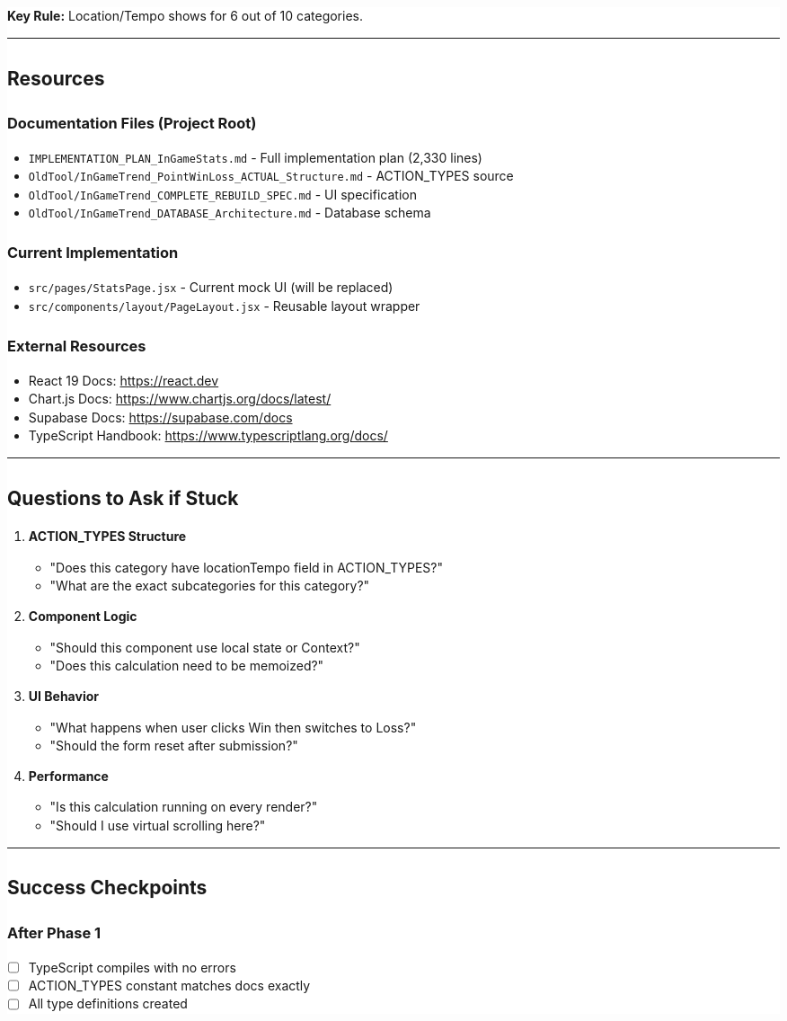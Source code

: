 **Key Rule:** Location/Tempo shows for 6 out of 10 categories.

---

## Resources

### Documentation Files (Project Root)
- `IMPLEMENTATION_PLAN_InGameStats.md` - Full implementation plan (2,330 lines)
- `OldTool/InGameTrend_PointWinLoss_ACTUAL_Structure.md` - ACTION_TYPES source
- `OldTool/InGameTrend_COMPLETE_REBUILD_SPEC.md` - UI specification
- `OldTool/InGameTrend_DATABASE_Architecture.md` - Database schema

### Current Implementation
- `src/pages/StatsPage.jsx` - Current mock UI (will be replaced)
- `src/components/layout/PageLayout.jsx` - Reusable layout wrapper

### External Resources
- React 19 Docs: https://react.dev
- Chart.js Docs: https://www.chartjs.org/docs/latest/
- Supabase Docs: https://supabase.com/docs
- TypeScript Handbook: https://www.typescriptlang.org/docs/

---

## Questions to Ask if Stuck

1. **ACTION_TYPES Structure**
   - "Does this category have locationTempo field in ACTION_TYPES?"
   - "What are the exact subcategories for this category?"

2. **Component Logic**
   - "Should this component use local state or Context?"
   - "Does this calculation need to be memoized?"

3. **UI Behavior**
   - "What happens when user clicks Win then switches to Loss?"
   - "Should the form reset after submission?"

4. **Performance**
   - "Is this calculation running on every render?"
   - "Should I use virtual scrolling here?"

---

## Success Checkpoints

### After Phase 1
- [ ] TypeScript compiles with no errors
- [ ] ACTION_TYPES constant matches docs exactly
- [ ] All type definitions created
